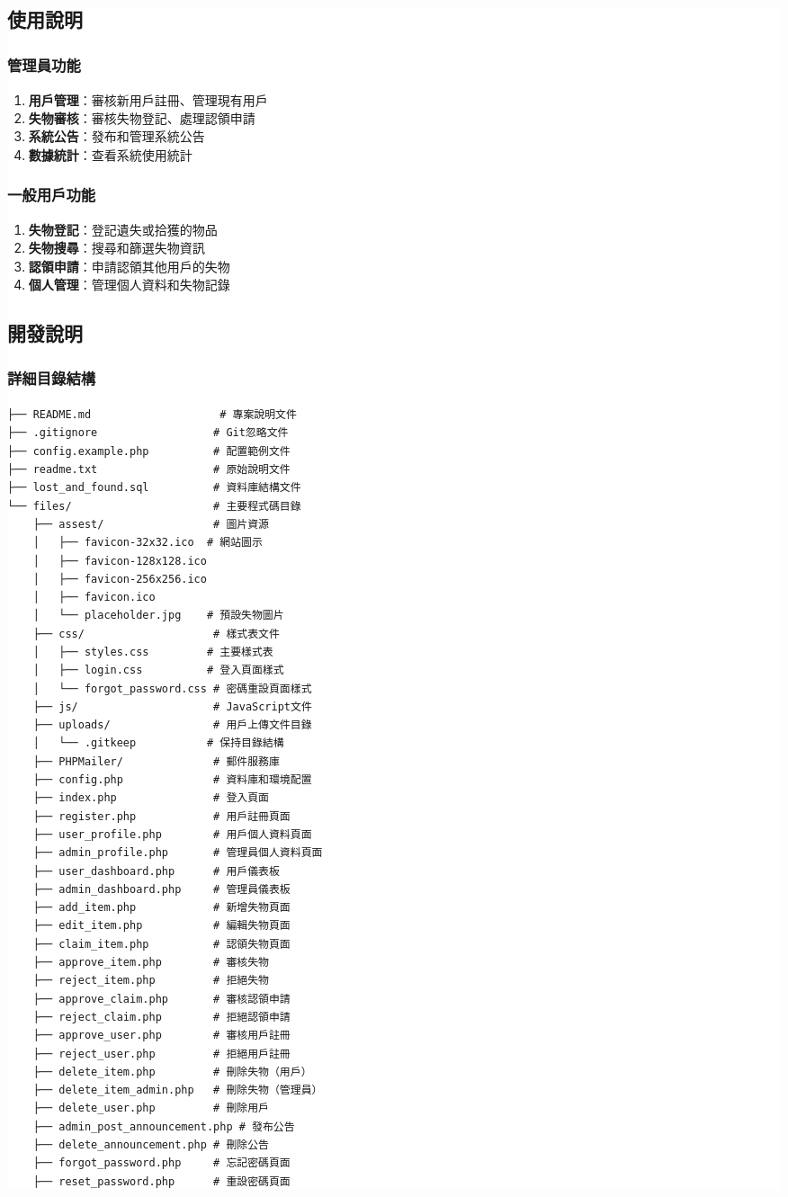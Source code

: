 ## 使用說明

### 管理員功能
1. **用戶管理**：審核新用戶註冊、管理現有用戶
2. **失物審核**：審核失物登記、處理認領申請
3. **系統公告**：發布和管理系統公告
4. **數據統計**：查看系統使用統計

### 一般用戶功能
1. **失物登記**：登記遺失或拾獲的物品
2. **失物搜尋**：搜尋和篩選失物資訊
3. **認領申請**：申請認領其他用戶的失物
4. **個人管理**：管理個人資料和失物記錄

## 開發說明

### 詳細目錄結構
```
├── README.md                    # 專案說明文件
├── .gitignore                  # Git忽略文件
├── config.example.php          # 配置範例文件
├── readme.txt                  # 原始說明文件
├── lost_and_found.sql          # 資料庫結構文件
└── files/                      # 主要程式碼目錄
    ├── assest/                 # 圖片資源
    │   ├── favicon-32x32.ico  # 網站圖示
    │   ├── favicon-128x128.ico
    │   ├── favicon-256x256.ico
    │   ├── favicon.ico
    │   └── placeholder.jpg    # 預設失物圖片
    ├── css/                    # 樣式表文件
    │   ├── styles.css         # 主要樣式表
    │   ├── login.css          # 登入頁面樣式
    │   └── forgot_password.css # 密碼重設頁面樣式
    ├── js/                     # JavaScript文件
    ├── uploads/                # 用戶上傳文件目錄
    │   └── .gitkeep           # 保持目錄結構
    ├── PHPMailer/              # 郵件服務庫
    ├── config.php              # 資料庫和環境配置
    ├── index.php               # 登入頁面
    ├── register.php            # 用戶註冊頁面
    ├── user_profile.php        # 用戶個人資料頁面
    ├── admin_profile.php       # 管理員個人資料頁面
    ├── user_dashboard.php      # 用戶儀表板
    ├── admin_dashboard.php     # 管理員儀表板
    ├── add_item.php            # 新增失物頁面
    ├── edit_item.php           # 編輯失物頁面
    ├── claim_item.php          # 認領失物頁面
    ├── approve_item.php        # 審核失物
    ├── reject_item.php         # 拒絕失物
    ├── approve_claim.php       # 審核認領申請
    ├── reject_claim.php        # 拒絕認領申請
    ├── approve_user.php        # 審核用戶註冊
    ├── reject_user.php         # 拒絕用戶註冊
    ├── delete_item.php         # 刪除失物（用戶）
    ├── delete_item_admin.php   # 刪除失物（管理員）
    ├── delete_user.php         # 刪除用戶
    ├── admin_post_announcement.php # 發布公告
    ├── delete_announcement.php # 刪除公告
    ├── forgot_password.php     # 忘記密碼頁面
    ├── reset_password.php      # 重設密碼頁面
```